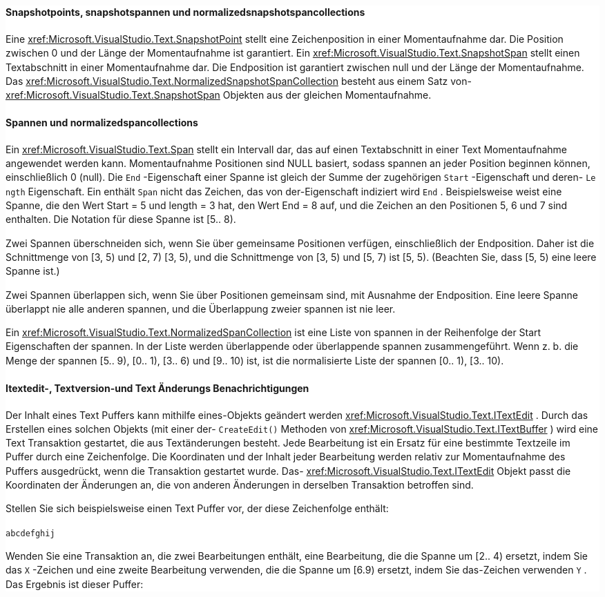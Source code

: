 #### <a name="snapshotpoints-snapshotspans-and-normalizedsnapshotspancollections"></a>Snapshotpoints, snapshotspannen und normalizedsnapshotspancollections

Eine <xref:Microsoft.VisualStudio.Text.SnapshotPoint> stellt eine Zeichenposition in einer Momentaufnahme dar. Die Position zwischen 0 und der Länge der Momentaufnahme ist garantiert. Ein <xref:Microsoft.VisualStudio.Text.SnapshotSpan> stellt einen Textabschnitt in einer Momentaufnahme dar. Die Endposition ist garantiert zwischen null und der Länge der Momentaufnahme. Das <xref:Microsoft.VisualStudio.Text.NormalizedSnapshotSpanCollection> besteht aus einem Satz von- <xref:Microsoft.VisualStudio.Text.SnapshotSpan> Objekten aus der gleichen Momentaufnahme.

#### <a name="spans-and-normalizedspancollections"></a>Spannen und normalizedspancollections

Ein <xref:Microsoft.VisualStudio.Text.Span> stellt ein Intervall dar, das auf einen Textabschnitt in einer Text Momentaufnahme angewendet werden kann. Momentaufnahme Positionen sind NULL basiert, sodass spannen an jeder Position beginnen können, einschließlich 0 (null). Die `End` -Eigenschaft einer Spanne ist gleich der Summe der zugehörigen `Start` -Eigenschaft und deren- `Length` Eigenschaft. Ein enthält `Span` nicht das Zeichen, das von der-Eigenschaft indiziert wird `End` . Beispielsweise weist eine Spanne, die den Wert Start = 5 und length = 3 hat, den Wert End = 8 auf, und die Zeichen an den Positionen 5, 6 und 7 sind enthalten. Die Notation für diese Spanne ist [5.. 8).

Zwei Spannen überschneiden sich, wenn Sie über gemeinsame Positionen verfügen, einschließlich der Endposition. Daher ist die Schnittmenge von [3, 5) und [2, 7) [3, 5), und die Schnittmenge von [3, 5) und [5, 7) ist [5, 5). (Beachten Sie, dass [5, 5) eine leere Spanne ist.)

Zwei Spannen überlappen sich, wenn Sie über Positionen gemeinsam sind, mit Ausnahme der Endposition. Eine leere Spanne überlappt nie alle anderen spannen, und die Überlappung zweier spannen ist nie leer.

Ein <xref:Microsoft.VisualStudio.Text.NormalizedSpanCollection> ist eine Liste von spannen in der Reihenfolge der Start Eigenschaften der spannen. In der Liste werden überlappende oder überlappende spannen zusammengeführt. Wenn z. b. die Menge der spannen [5.. 9), [0.. 1), [3.. 6) und [9.. 10) ist, ist die normalisierte Liste der spannen [0.. 1), [3.. 10).

#### <a name="itextedit-textversion-and-text-change-notifications"></a>Itextedit-, Textversion-und Text Änderungs Benachrichtigungen

Der Inhalt eines Text Puffers kann mithilfe eines-Objekts geändert werden <xref:Microsoft.VisualStudio.Text.ITextEdit> . Durch das Erstellen eines solchen Objekts (mit einer der- `CreateEdit()` Methoden von <xref:Microsoft.VisualStudio.Text.ITextBuffer> ) wird eine Text Transaktion gestartet, die aus Textänderungen besteht. Jede Bearbeitung ist ein Ersatz für eine bestimmte Textzeile im Puffer durch eine Zeichenfolge. Die Koordinaten und der Inhalt jeder Bearbeitung werden relativ zur Momentaufnahme des Puffers ausgedrückt, wenn die Transaktion gestartet wurde. Das- <xref:Microsoft.VisualStudio.Text.ITextEdit> Objekt passt die Koordinaten der Änderungen an, die von anderen Änderungen in derselben Transaktion betroffen sind.

Stellen Sie sich beispielsweise einen Text Puffer vor, der diese Zeichenfolge enthält:

```
abcdefghij
```

Wenden Sie eine Transaktion an, die zwei Bearbeitungen enthält, eine Bearbeitung, die die Spanne um [2.. 4) ersetzt, indem Sie das `X` -Zeichen und eine zweite Bearbeitung verwenden, die die Spanne um [6.9) ersetzt, indem Sie das-Zeichen verwenden `Y` . Das Ergebnis ist dieser Puffer:
